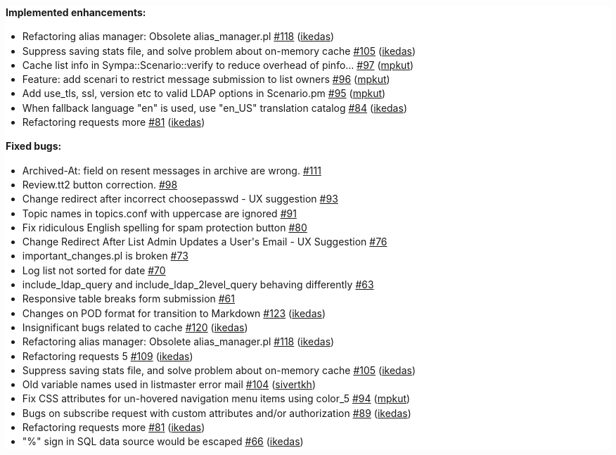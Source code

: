 **Implemented enhancements:**

- Refactoring alias manager: Obsolete alias\_manager.pl [\#118](https://github.com/sympa-community/sympa/pull/118) ([ikedas](https://github.com/ikedas))
- Suppress saving stats file, and solve problem about on-memory cache [\#105](https://github.com/sympa-community/sympa/pull/105) ([ikedas](https://github.com/ikedas))
- Cache list info in Sympa::Scenario::verify to reduce overhead of pinfo… [\#97](https://github.com/sympa-community/sympa/pull/97) ([mpkut](https://github.com/mpkut))
- Feature: add scenari to restrict message submission to list owners [\#96](https://github.com/sympa-community/sympa/pull/96) ([mpkut](https://github.com/mpkut))
- Add use\_tls, ssl, version etc to valid LDAP options in Scenario.pm [\#95](https://github.com/sympa-community/sympa/pull/95) ([mpkut](https://github.com/mpkut))
- When fallback language "en" is used, use "en\_US" translation catalog [\#84](https://github.com/sympa-community/sympa/pull/84) ([ikedas](https://github.com/ikedas))
- Refactoring requests more [\#81](https://github.com/sympa-community/sympa/pull/81) ([ikedas](https://github.com/ikedas))

**Fixed bugs:**

- Archived-At: field on resent messages in archive are wrong. [\#111](https://github.com/sympa-community/sympa/issues/111)
- Review.tt2 button correction. [\#98](https://github.com/sympa-community/sympa/issues/98)
- Change redirect after incorrect choosepasswd - UX suggestion [\#93](https://github.com/sympa-community/sympa/issues/93)
- Topic names in topics.conf with uppercase are ignored [\#91](https://github.com/sympa-community/sympa/issues/91)
- Fix ridiculous English spelling for spam protection button [\#80](https://github.com/sympa-community/sympa/issues/80)
- Change Redirect After List Admin Updates a User's Email - UX Suggestion [\#76](https://github.com/sympa-community/sympa/issues/76)
- important\_changes.pl is broken [\#73](https://github.com/sympa-community/sympa/issues/73)
- Log list not sorted for date [\#70](https://github.com/sympa-community/sympa/issues/70)
- include\_ldap\_query and include\_ldap\_2level\_query behaving differently [\#63](https://github.com/sympa-community/sympa/issues/63)
- Responsive table breaks form submission [\#61](https://github.com/sympa-community/sympa/issues/61)
- Changes on POD format for transition to Markdown [\#123](https://github.com/sympa-community/sympa/pull/123) ([ikedas](https://github.com/ikedas))
- Insignificant bugs related to cache [\#120](https://github.com/sympa-community/sympa/pull/120) ([ikedas](https://github.com/ikedas))
- Refactoring alias manager: Obsolete alias\_manager.pl [\#118](https://github.com/sympa-community/sympa/pull/118) ([ikedas](https://github.com/ikedas))
- Refactoring requests 5 [\#109](https://github.com/sympa-community/sympa/pull/109) ([ikedas](https://github.com/ikedas))
- Suppress saving stats file, and solve problem about on-memory cache [\#105](https://github.com/sympa-community/sympa/pull/105) ([ikedas](https://github.com/ikedas))
- Old variable names used in listmaster error mail [\#104](https://github.com/sympa-community/sympa/pull/104) ([sivertkh](https://github.com/sivertkh))
- Fix CSS attributes for un-hovered navigation menu items using color\_5 [\#94](https://github.com/sympa-community/sympa/pull/94) ([mpkut](https://github.com/mpkut))
- Bugs on subscribe request with custom attributes and/or authorization [\#89](https://github.com/sympa-community/sympa/pull/89) ([ikedas](https://github.com/ikedas))
- Refactoring requests more [\#81](https://github.com/sympa-community/sympa/pull/81) ([ikedas](https://github.com/ikedas))
- "%" sign in SQL data source would be escaped [\#66](https://github.com/sympa-community/sympa/pull/66) ([ikedas](https://github.com/ikedas))
